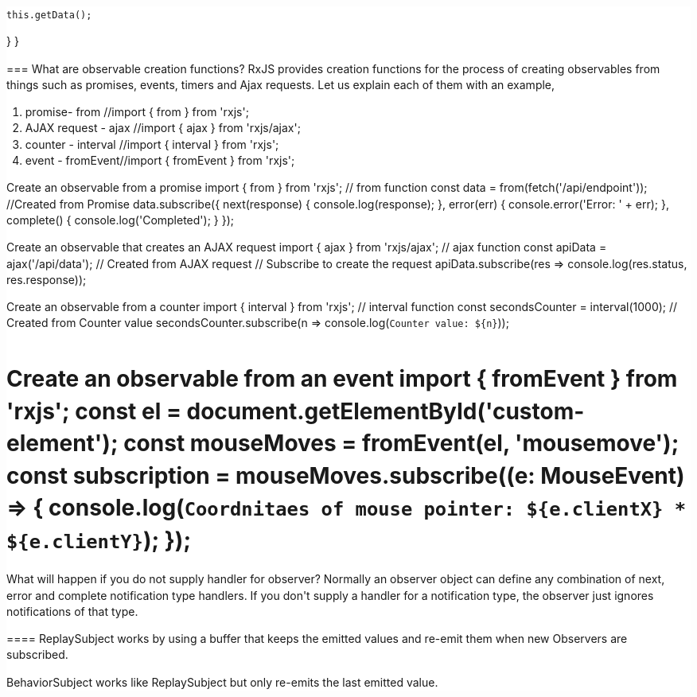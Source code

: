     this.getData();
  }
}

===
What are observable creation functions?
RxJS provides creation functions for the process of creating observables from things such as promises, events,
 timers and Ajax requests. Let us explain each of them with an example,
1. promise- from //import { from } from 'rxjs';
2. AJAX request - ajax //import { ajax } from 'rxjs/ajax';
3. counter - interval //import { interval } from 'rxjs';
4. event - fromEvent//import { fromEvent } from 'rxjs';

Create an observable from a promise
import { from } from 'rxjs'; // from function
const data = from(fetch('/api/endpoint')); //Created from Promise
data.subscribe({
 next(response) { console.log(response); },
 error(err) { console.error('Error: ' + err); },
 complete() { console.log('Completed'); }
});

Create an observable that creates an AJAX request
import { ajax } from 'rxjs/ajax'; // ajax function
const apiData = ajax('/api/data'); // Created from AJAX request
// Subscribe to create the request
apiData.subscribe(res => console.log(res.status, res.response));

Create an observable from a counter
import { interval } from 'rxjs'; // interval function
const secondsCounter = interval(1000); // Created from Counter value
secondsCounter.subscribe(n =>
  console.log(`Counter value: ${n}`));

Create an observable from an event
import { fromEvent } from 'rxjs';
const el = document.getElementById('custom-element');
const mouseMoves = fromEvent(el, 'mousemove');
const subscription = mouseMoves.subscribe((e: MouseEvent) => {
  console.log(`Coordnitaes of mouse pointer: ${e.clientX} * ${e.clientY}`);
  });
===
What will happen if you do not supply handler for observer?
Normally an observer object can define any combination of next, error and complete notification type handlers.
If you don't supply a handler for a notification type, the observer just ignores notifications of that type.

====
ReplaySubject works by using a buffer that keeps the emitted values and re-emit them when new Observers are subscribed.

BehaviorSubject works like ReplaySubject but only re-emits the last emitted value.
